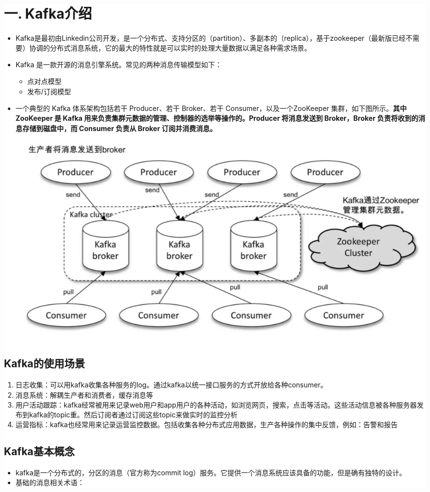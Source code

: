 # 一. Kafka介绍



+ Kafka是最初由Linkedin公司开发，是⼀个分布式、⽀持分区的（partition）、多副本的（replica），基于zookeeper（最新版已经不需要）协调的分布式消息系统，它的最⼤的特性就是可以实时的处理⼤量数据以满⾜各种需求场景。

+ Kafka 是一款开源的消息引擎系统。常见的两种消息传输模型如下：

  + 点对点模型
  + 发布/订阅模型

+ 一个典型的 Kafka 体系架构包括若干 Producer、若干 Broker、若干 Consumer，以及一个ZooKeeper 集群，如下图所示。**其中 ZooKeeper 是 Kafka 用来负责集群元数据的管理、控制器的选举等操作的。Producer 将消息发送到 Broker，Broker 负责将收到的消息存储到磁盘中，而 Consumer 负责从 Broker 订阅并消费消息。**

  ![整体架构](/消息队列/kafka/images/整体架构.png)

## Kafka的使用场景

1. 日志收集：可以用kafka收集各种服务的log。通过kafka以统一接口服务的方式开放给各种consumer。
2. 消息系统：解耦生产者和消费者，缓存消息等
3. 用户活动跟踪：kafka经常被用来记录web用户和app用户的各种活动，如浏览网页，搜索，点击等活动。这些活动信息被各种服务器发布到kafka的topic重。然后订阅者通过订阅这些topic来做实时的监控分析
4. 运营指标：kafka也经常用来记录运营监控数据。包括收集各种分布式应用数据，生产各种操作的集中反馈，例如：告警和报告

## Kafka基本概念

+ kafka是一个分布式的，分区的消息（官方称为commit log）服务。它提供一个消息系统应该具备的功能，但是确有独特的设计。
+ 基础的消息相关术语：
